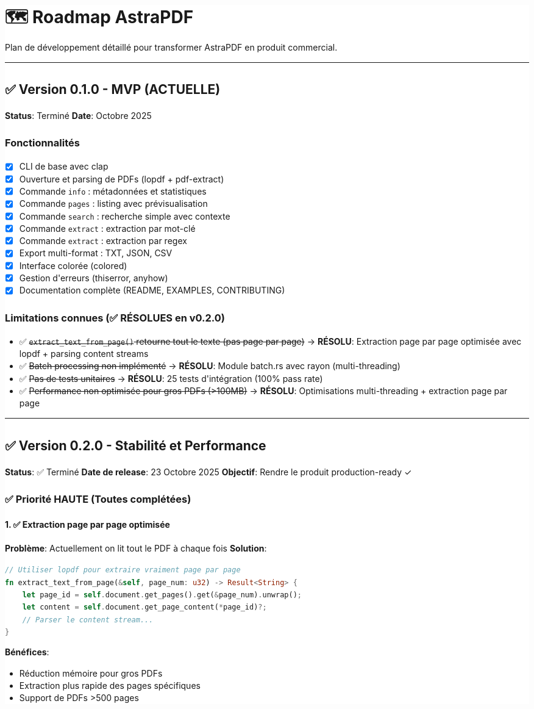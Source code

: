 # 🗺️ Roadmap AstraPDF

Plan de développement détaillé pour transformer AstraPDF en produit commercial.

---

## ✅ Version 0.1.0 - MVP (ACTUELLE)

**Status**: Terminé
**Date**: Octobre 2025

### Fonctionnalités
- [x] CLI de base avec clap
- [x] Ouverture et parsing de PDFs (lopdf + pdf-extract)
- [x] Commande `info` : métadonnées et statistiques
- [x] Commande `pages` : listing avec prévisualisation
- [x] Commande `search` : recherche simple avec contexte
- [x] Commande `extract` : extraction par mot-clé
- [x] Commande `extract` : extraction par regex
- [x] Export multi-format : TXT, JSON, CSV
- [x] Interface colorée (colored)
- [x] Gestion d'erreurs (thiserror, anyhow)
- [x] Documentation complète (README, EXAMPLES, CONTRIBUTING)

### Limitations connues (✅ RÉSOLUES en v0.2.0)
- ✅ ~~`extract_text_from_page()` retourne tout le texte (pas page par page)~~ → **RÉSOLU**: Extraction page par page optimisée avec lopdf + parsing content streams
- ✅ ~~Batch processing non implémenté~~ → **RÉSOLU**: Module batch.rs avec rayon (multi-threading)
- ✅ ~~Pas de tests unitaires~~ → **RÉSOLU**: 25 tests d'intégration (100% pass rate)
- ✅ ~~Performance non optimisée pour gros PDFs (>100MB)~~ → **RÉSOLU**: Optimisations multi-threading + extraction page par page

---

## ✅ Version 0.2.0 - Stabilité et Performance

**Status**: ✅ Terminé
**Date de release**: 23 Octobre 2025
**Objectif**: Rendre le produit production-ready ✓

### ✅ Priorité HAUTE (Toutes complétées)

#### 1. ✅ Extraction page par page optimisée
**Problème**: Actuellement on lit tout le PDF à chaque fois
**Solution**:
```rust
// Utiliser lopdf pour extraire vraiment page par page
fn extract_text_from_page(&self, page_num: u32) -> Result<String> {
    let page_id = self.document.get_pages().get(&page_num).unwrap();
    let content = self.document.get_page_content(*page_id)?;
    // Parser le content stream...
}
```
**Bénéfices**:
- Réduction mémoire pour gros PDFs
- Extraction plus rapide des pages spécifiques
- Support de PDFs >500 pages
